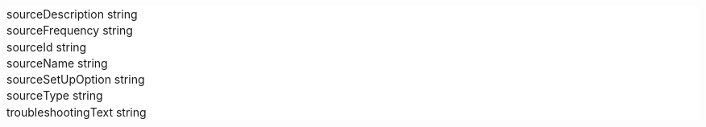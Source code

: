 <div>
<pulumi-choosable type="language" values="javascript,typescript">
<dl class="resources-properties"><dt class="property-required"
            title="Required">
        <span id="sourcedescription_nodejs">
<a data-swiftype-name="resource-property" data-swiftype-type="text" href="#sourcedescription_nodejs" style="color: inherit; text-decoration: inherit;">source<wbr>Description</a>
</span>
        <span class="property-indicator"></span>
        <span class="property-type">string</span>
    </dt>
    <dd></dd><dt class="property-required"
            title="Required">
        <span id="sourcefrequency_nodejs">
<a data-swiftype-name="resource-property" data-swiftype-type="text" href="#sourcefrequency_nodejs" style="color: inherit; text-decoration: inherit;">source<wbr>Frequency</a>
</span>
        <span class="property-indicator"></span>
        <span class="property-type">string</span>
    </dt>
    <dd></dd><dt class="property-required"
            title="Required">
        <span id="sourceid_nodejs">
<a data-swiftype-name="resource-property" data-swiftype-type="text" href="#sourceid_nodejs" style="color: inherit; text-decoration: inherit;">source<wbr>Id</a>
</span>
        <span class="property-indicator"></span>
        <span class="property-type">string</span>
    </dt>
    <dd></dd><dt class="property-required"
            title="Required">
        <span id="sourcename_nodejs">
<a data-swiftype-name="resource-property" data-swiftype-type="text" href="#sourcename_nodejs" style="color: inherit; text-decoration: inherit;">source<wbr>Name</a>
</span>
        <span class="property-indicator"></span>
        <span class="property-type">string</span>
    </dt>
    <dd></dd><dt class="property-required"
            title="Required">
        <span id="sourcesetupoption_nodejs">
<a data-swiftype-name="resource-property" data-swiftype-type="text" href="#sourcesetupoption_nodejs" style="color: inherit; text-decoration: inherit;">source<wbr>Set<wbr>Up<wbr>Option</a>
</span>
        <span class="property-indicator"></span>
        <span class="property-type">string</span>
    </dt>
    <dd></dd><dt class="property-required"
            title="Required">
        <span id="sourcetype_nodejs">
<a data-swiftype-name="resource-property" data-swiftype-type="text" href="#sourcetype_nodejs" style="color: inherit; text-decoration: inherit;">source<wbr>Type</a>
</span>
        <span class="property-indicator"></span>
        <span class="property-type">string</span>
    </dt>
    <dd></dd><dt class="property-required"
            title="Required">
        <span id="troubleshootingtext_nodejs">
<a data-swiftype-name="resource-property" data-swiftype-type="text" href="#troubleshootingtext_nodejs" style="color: inherit; text-decoration: inherit;">troubleshooting<wbr>Text</a>
</span>
        <span class="property-indicator"></span>
        <span class="property-type">string</span>